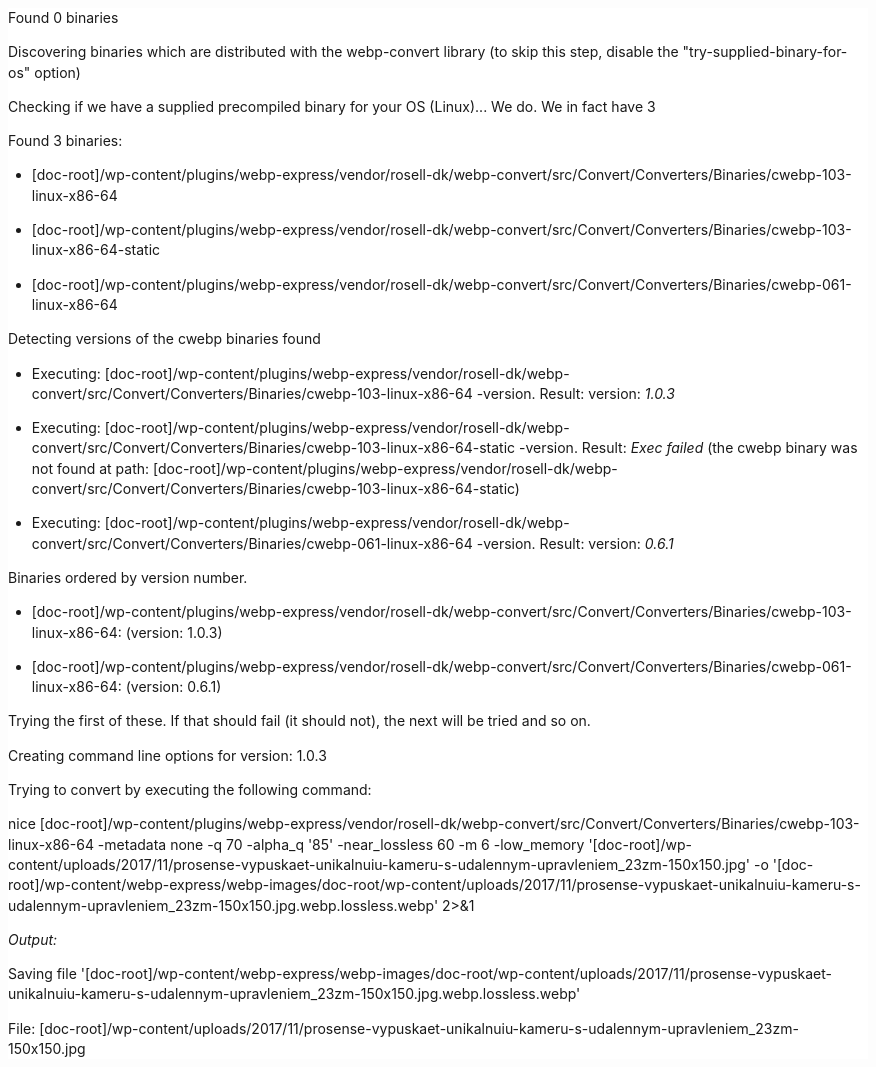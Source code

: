 Found 0 binaries

Discovering binaries which are distributed with the webp-convert library (to skip this step, disable the "try-supplied-binary-for-os" option)

Checking if we have a supplied precompiled binary for your OS (Linux)... We do. We in fact have 3

Found 3 binaries: 

- [doc-root]/wp-content/plugins/webp-express/vendor/rosell-dk/webp-convert/src/Convert/Converters/Binaries/cwebp-103-linux-x86-64

- [doc-root]/wp-content/plugins/webp-express/vendor/rosell-dk/webp-convert/src/Convert/Converters/Binaries/cwebp-103-linux-x86-64-static

- [doc-root]/wp-content/plugins/webp-express/vendor/rosell-dk/webp-convert/src/Convert/Converters/Binaries/cwebp-061-linux-x86-64

Detecting versions of the cwebp binaries found

- Executing: [doc-root]/wp-content/plugins/webp-express/vendor/rosell-dk/webp-convert/src/Convert/Converters/Binaries/cwebp-103-linux-x86-64 -version. Result: version: *1.0.3*

- Executing: [doc-root]/wp-content/plugins/webp-express/vendor/rosell-dk/webp-convert/src/Convert/Converters/Binaries/cwebp-103-linux-x86-64-static -version. Result: *Exec failed* (the cwebp binary was not found at path: [doc-root]/wp-content/plugins/webp-express/vendor/rosell-dk/webp-convert/src/Convert/Converters/Binaries/cwebp-103-linux-x86-64-static)

- Executing: [doc-root]/wp-content/plugins/webp-express/vendor/rosell-dk/webp-convert/src/Convert/Converters/Binaries/cwebp-061-linux-x86-64 -version. Result: version: *0.6.1*

Binaries ordered by version number.

- [doc-root]/wp-content/plugins/webp-express/vendor/rosell-dk/webp-convert/src/Convert/Converters/Binaries/cwebp-103-linux-x86-64: (version: 1.0.3)

- [doc-root]/wp-content/plugins/webp-express/vendor/rosell-dk/webp-convert/src/Convert/Converters/Binaries/cwebp-061-linux-x86-64: (version: 0.6.1)

Trying the first of these. If that should fail (it should not), the next will be tried and so on.

Creating command line options for version: 1.0.3

Trying to convert by executing the following command:

nice [doc-root]/wp-content/plugins/webp-express/vendor/rosell-dk/webp-convert/src/Convert/Converters/Binaries/cwebp-103-linux-x86-64 -metadata none -q 70 -alpha_q '85' -near_lossless 60 -m 6 -low_memory '[doc-root]/wp-content/uploads/2017/11/prosense-vypuskaet-unikalnuiu-kameru-s-udalennym-upravleniem_23zm-150x150.jpg' -o '[doc-root]/wp-content/webp-express/webp-images/doc-root/wp-content/uploads/2017/11/prosense-vypuskaet-unikalnuiu-kameru-s-udalennym-upravleniem_23zm-150x150.jpg.webp.lossless.webp' 2>&1


*Output:* 

Saving file '[doc-root]/wp-content/webp-express/webp-images/doc-root/wp-content/uploads/2017/11/prosense-vypuskaet-unikalnuiu-kameru-s-udalennym-upravleniem_23zm-150x150.jpg.webp.lossless.webp'

File:      [doc-root]/wp-content/uploads/2017/11/prosense-vypuskaet-unikalnuiu-kameru-s-udalennym-upravleniem_23zm-150x150.jpg
